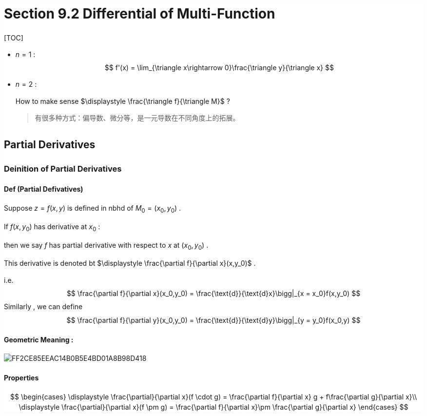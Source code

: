 # Section 9.2 Differential of Multi-Function

[TOC]



- $n = 1$ :
  $$
  f'(x) = \lim_{\triangle x\rightarrow 0}\frac{\triangle y}{\triangle x}
  $$

- $n = 2$ :

  How to make sense $\displaystyle \frac{\triangle f}{\triangle M}$ ?

  > 有很多种方式：偏导数、微分等，是一元导数在不同角度上的拓展。



## Partial Derivatives

### Deinition of Partial Derivatives

#### Def (Partial Defivatives)

Suppose $z = f(x,y)$ is defined in nbhd of $M_0 = (x_0,y_0)$ .

If $f(x,y_0)$ has derivative at $x_0$ :

then we say $f$ has partial derivative with respect to $x$ at $(x_0,y_0)$ . 

This derivative is denoted bt $\displaystyle \frac{\partial f}{\partial x}(x,y_0)$ . 

i.e.
$$
\frac{\partial f}{\partial x}(x_0,y_0) =
\frac{\text{d}}{\text{d}x}\bigg|_{x = x_0}f(x,y_0)
$$
  Similarly , we can define
$$
\frac{\partial f}{\partial y}(x_0,y_0) = 
\frac{\text{d}}{\text{d}y}\bigg|_{y = y_0}f(x_0,y)
$$

#### Geometric  Meaning :

![FF2CE85EEAC14B0B5E4BD01A8B98D418](https://cdn.jsdelivr.net/gh/HypoxanthineOvO/Picture/202203081059224.jpg)



#### Properties

$$
\begin{cases}
\displaystyle \frac{\partial}{\partial x}(f \cdot g) = \frac{\partial f}{\partial x} g + f\frac{\partial g}{\partial x}\\
\displaystyle \frac{\partial}{\partial x}(f \pm g) = \frac{\partial f}{\partial x}\pm \frac{\partial g}{\partial x}
\end{cases}
$$
